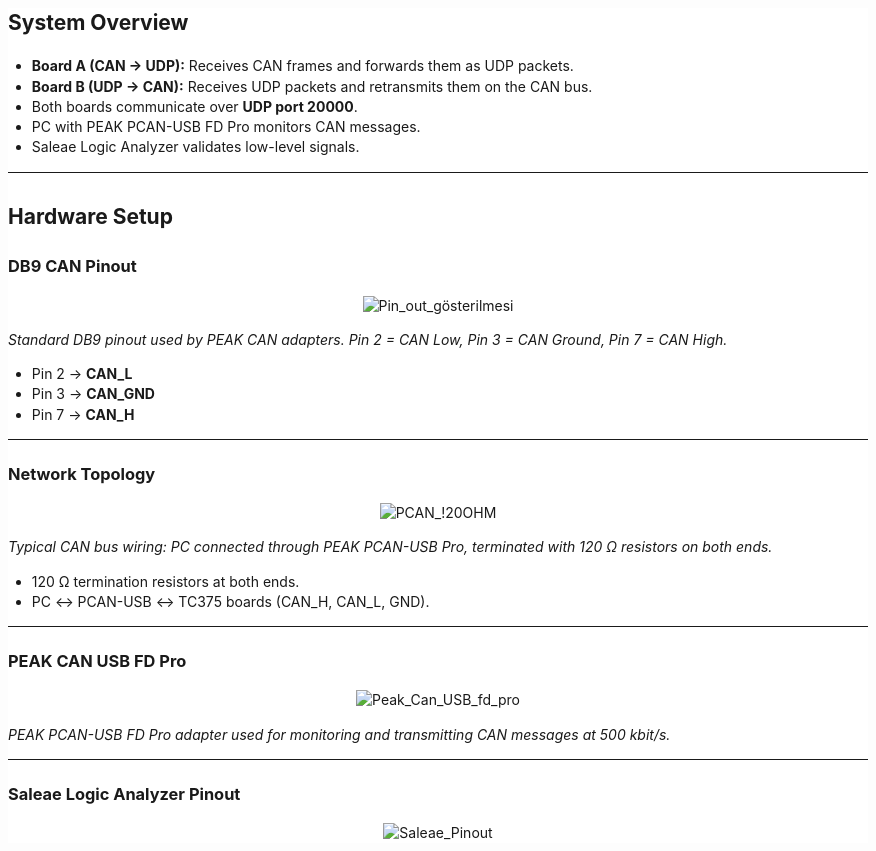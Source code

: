##  System Overview

- **Board A (CAN → UDP):** Receives CAN frames and forwards them as UDP packets.  
- **Board B (UDP → CAN):** Receives UDP packets and retransmits them on the CAN bus.  
- Both boards communicate over **UDP port 20000**.  
- PC with PEAK PCAN-USB FD Pro monitors CAN messages.  
- Saleae Logic Analyzer validates low-level signals.  

     
---

##  Hardware Setup

### DB9 CAN Pinout

<p align="center">
  <img width="200" height="200" alt="Pin_out_gösterilmesi" src="https://github.com/user-attachments/assets/4872af62-2c96-49b5-8ef9-1dd641841882" />
</p>


*Standard DB9 pinout used by PEAK CAN adapters. Pin 2 = CAN Low, Pin 3 = CAN Ground, Pin 7 = CAN High.*

- Pin 2 → **CAN_L**  
- Pin 3 → **CAN_GND**  
- Pin 7 → **CAN_H**  

---

### Network Topology

<p align="center">
<img width="947" height="135" alt="PCAN_!20OHM" src="https://github.com/user-attachments/assets/44620f4c-60cf-485c-a9cf-4541f8ca3efc" />
</p>

*Typical CAN bus wiring: PC connected through PEAK PCAN-USB Pro, terminated with 120 Ω resistors on both ends.*

- 120 Ω termination resistors at both ends.  
- PC ↔ PCAN-USB ↔ TC375 boards (CAN_H, CAN_L, GND).  

---

### PEAK CAN USB FD Pro
<p align="center">
<img width="500" height="547" alt="Peak_Can_USB_fd_pro" src="https://github.com/user-attachments/assets/104e6a4a-a057-48b5-bb3c-e77961cc0751" />
</p>

*PEAK PCAN-USB FD Pro adapter used for monitoring and transmitting CAN messages at 500 kbit/s.*

---

### Saleae Logic Analyzer Pinout
<p align="center">
<img width="200" height="200" alt="Saleae_Pinout" src="https://github.com/user-attachments/assets/e689af6d-c52f-4074-88a1-f63e8e69cd41" />
</p>
